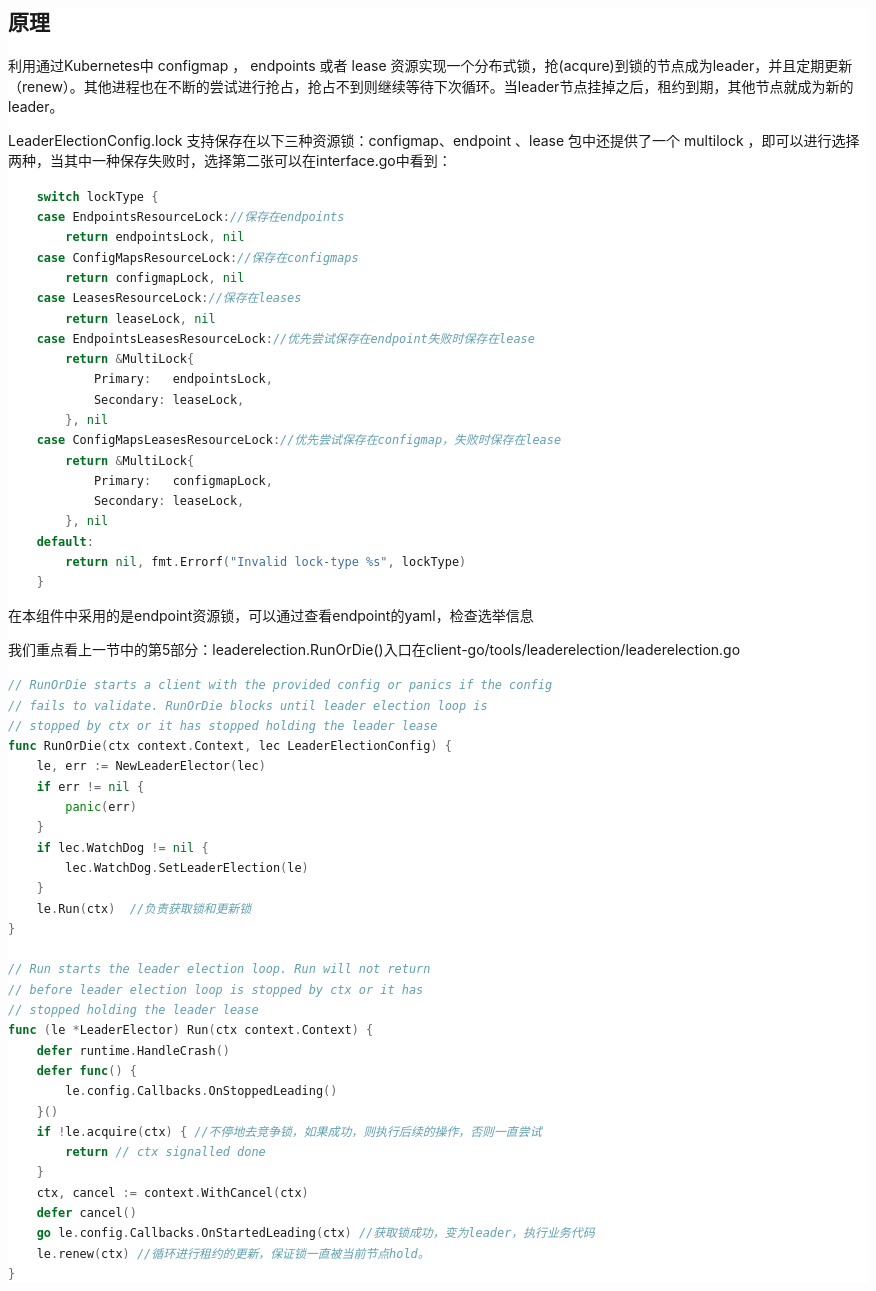 ## 原理

利用通过Kubernetes中 configmap ， endpoints 或者 lease 资源实现一个分布式锁，抢(acqure)到锁的节点成为leader，并且定期更新（renew）。其他进程也在不断的尝试进行抢占，抢占不到则继续等待下次循环。当leader节点挂掉之后，租约到期，其他节点就成为新的leader。

LeaderElectionConfig.lock 支持保存在以下三种资源锁：configmap、endpoint 、lease 
包中还提供了一个 multilock ，即可以进行选择两种，当其中一种保存失败时，选择第二张可以在interface.go中看到：

```go
	switch lockType {
	case EndpointsResourceLock://保存在endpoints
		return endpointsLock, nil
	case ConfigMapsResourceLock://保存在configmaps
		return configmapLock, nil
	case LeasesResourceLock://保存在leases
		return leaseLock, nil
	case EndpointsLeasesResourceLock://优先尝试保存在endpoint失败时保存在lease
		return &MultiLock{
			Primary:   endpointsLock,
			Secondary: leaseLock,
		}, nil
	case ConfigMapsLeasesResourceLock://优先尝试保存在configmap，失败时保存在lease
		return &MultiLock{
			Primary:   configmapLock,
			Secondary: leaseLock,
		}, nil
	default:
		return nil, fmt.Errorf("Invalid lock-type %s", lockType)
	}
```
在本组件中采用的是endpoint资源锁，可以通过查看endpoint的yaml，检查选举信息

我们重点看上一节中的第5部分：leaderelection.RunOrDie()入口在client-go/tools/leaderelection/leaderelection.go

```go
// RunOrDie starts a client with the provided config or panics if the config
// fails to validate. RunOrDie blocks until leader election loop is
// stopped by ctx or it has stopped holding the leader lease
func RunOrDie(ctx context.Context, lec LeaderElectionConfig) {
    le, err := NewLeaderElector(lec)
    if err != nil {
        panic(err)
    }
    if lec.WatchDog != nil {
        lec.WatchDog.SetLeaderElection(le)
    }
    le.Run(ctx)  //负责获取锁和更新锁
}

// Run starts the leader election loop. Run will not return
// before leader election loop is stopped by ctx or it has
// stopped holding the leader lease
func (le *LeaderElector) Run(ctx context.Context) {
    defer runtime.HandleCrash()
    defer func() {
        le.config.Callbacks.OnStoppedLeading()
    }()
    if !le.acquire(ctx) { //不停地去竞争锁，如果成功，则执行后续的操作，否则一直尝试
        return // ctx signalled done 
    }
    ctx, cancel := context.WithCancel(ctx)
    defer cancel()
    go le.config.Callbacks.OnStartedLeading(ctx) //获取锁成功，变为leader，执行业务代码
    le.renew(ctx) //循环进行租约的更新，保证锁一直被当前节点hold。 
}
```